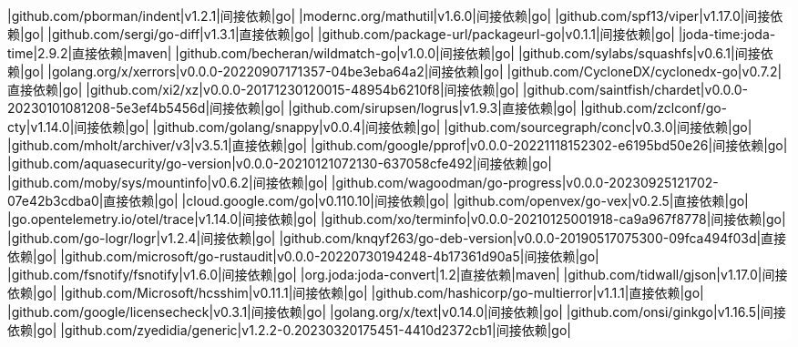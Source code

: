 |github.com/pborman/indent|v1.2.1|间接依赖|go|
|modernc.org/mathutil|v1.6.0|间接依赖|go|
|github.com/spf13/viper|v1.17.0|间接依赖|go|
|github.com/sergi/go-diff|v1.3.1|直接依赖|go|
|github.com/package-url/packageurl-go|v0.1.1|间接依赖|go|
|joda-time:joda-time|2.9.2|直接依赖|maven|
|github.com/becheran/wildmatch-go|v1.0.0|间接依赖|go|
|github.com/sylabs/squashfs|v0.6.1|间接依赖|go|
|golang.org/x/xerrors|v0.0.0-20220907171357-04be3eba64a2|间接依赖|go|
|github.com/CycloneDX/cyclonedx-go|v0.7.2|直接依赖|go|
|github.com/xi2/xz|v0.0.0-20171230120015-48954b6210f8|间接依赖|go|
|github.com/saintfish/chardet|v0.0.0-20230101081208-5e3ef4b5456d|间接依赖|go|
|github.com/sirupsen/logrus|v1.9.3|直接依赖|go|
|github.com/zclconf/go-cty|v1.14.0|间接依赖|go|
|github.com/golang/snappy|v0.0.4|间接依赖|go|
|github.com/sourcegraph/conc|v0.3.0|间接依赖|go|
|github.com/mholt/archiver/v3|v3.5.1|直接依赖|go|
|github.com/google/pprof|v0.0.0-20221118152302-e6195bd50e26|间接依赖|go|
|github.com/aquasecurity/go-version|v0.0.0-20210121072130-637058cfe492|间接依赖|go|
|github.com/moby/sys/mountinfo|v0.6.2|间接依赖|go|
|github.com/wagoodman/go-progress|v0.0.0-20230925121702-07e42b3cdba0|直接依赖|go|
|cloud.google.com/go|v0.110.10|间接依赖|go|
|github.com/openvex/go-vex|v0.2.5|直接依赖|go|
|go.opentelemetry.io/otel/trace|v1.14.0|间接依赖|go|
|github.com/xo/terminfo|v0.0.0-20210125001918-ca9a967f8778|间接依赖|go|
|github.com/go-logr/logr|v1.2.4|间接依赖|go|
|github.com/knqyf263/go-deb-version|v0.0.0-20190517075300-09fca494f03d|直接依赖|go|
|github.com/microsoft/go-rustaudit|v0.0.0-20220730194248-4b17361d90a5|间接依赖|go|
|github.com/fsnotify/fsnotify|v1.6.0|间接依赖|go|
|org.joda:joda-convert|1.2|直接依赖|maven|
|github.com/tidwall/gjson|v1.17.0|间接依赖|go|
|github.com/Microsoft/hcsshim|v0.11.1|间接依赖|go|
|github.com/hashicorp/go-multierror|v1.1.1|直接依赖|go|
|github.com/google/licensecheck|v0.3.1|间接依赖|go|
|golang.org/x/text|v0.14.0|间接依赖|go|
|github.com/onsi/ginkgo|v1.16.5|间接依赖|go|
|github.com/zyedidia/generic|v1.2.2-0.20230320175451-4410d2372cb1|间接依赖|go|